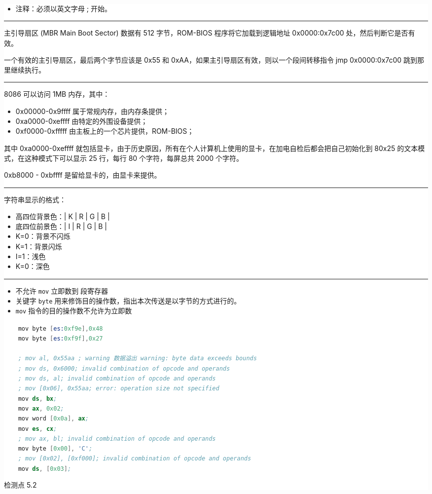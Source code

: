 - 注释：必须以英文字母 ; 开始。

---

主引导扇区 (MBR Main Boot Sector) 数据有 512 字节，ROM-BIOS 程序将它加载到逻辑地址 0x0000:0x7c00 处，然后判断它是否有效。

一个有效的主引导扇区，最后两个字节应该是 0x55 和 0xAA，如果主引导扇区有效，则以一个段间转移指令 jmp 0x0000:0x7c00 跳到那里继续执行。

---

8086 可以访问 1MB 内存，其中：

- 0x00000-0x9ffff 属于常规内存，由内存条提供；
- 0xa0000-0xeffff 由特定的外围设备提供；
- 0xf0000-0xfffff 由主板上的一个芯片提供，ROM-BIOS；

其中 0xa0000-0xeffff 就包括显卡，由于历史原因，所有在个人计算机上使用的显卡，在加电自检后都会把自己初始化到 80x25 的文本模式，在这种模式下可以显示 25 行，每行 80 个字符，每屏总共 2000 个字符。

0xb8000 - 0xbffff 是留给显卡的，由显卡来提供。

---

字符串显示的格式：

- 高四位背景色：| K | R | G | B |
- 底四位前景色：| I | R | G | B |
- K=0：背景不闪烁
- K=1：背景闪烁
- I=1：浅色
- K=0：深色

---

- 不允许 `mov` 立即数到 段寄存器
- 关键字 `byte` 用来修饰目的操作数，指出本次传送是以字节的方式进行的。
- `mov` 指令的目的操作数不允许为立即数

```s
    mov byte [es:0xf9e],0x48
    mov byte [es:0xf9f],0x27

    ; mov al, 0x55aa ; warning 数据溢出 warning: byte data exceeds bounds
    ; mov ds, 0x6000; invalid combination of opcode and operands
    ; mov ds, al; invalid combination of opcode and operands
    ; mov [0x06], 0x55aa; error: operation size not specified
    mov ds, bx;
    mov ax, 0x02;
    mov word [0x0a], ax;
    mov es, cx;
    ; mov ax, bl; invalid combination of opcode and operands
    mov byte [0x00], 'C';
    ; mov [0x02], [0xf000]; invalid combination of opcode and operands
    mov ds, [0x03];
```

检测点 5.2 


[annotation]: <id> (c4d0635c-fcc9-410d-aedb-c481fb5dd5c7)
[annotation]: <status> (public)
[annotation]: <create_time> (2021-02-04 14:31:43)
[annotation]: <category> (计算机技术)
[annotation]: <tags> (汇编语言)
[annotation]: <comments> (true)
[annotation]: <url> (http://blog.ccyg.studio/article/c4d0635c-fcc9-410d-aedb-c481fb5dd5c7)